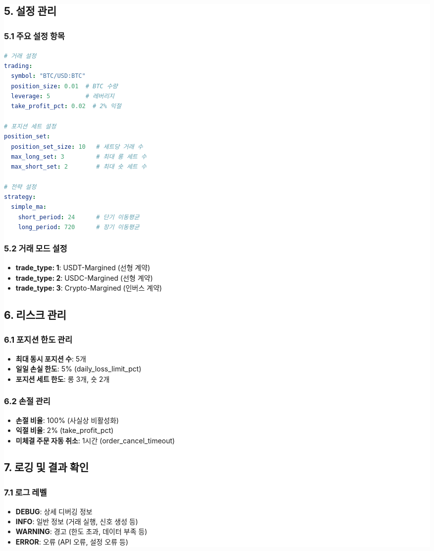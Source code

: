 ## 5. 설정 관리

### 5.1 주요 설정 항목
```yaml
# 거래 설정
trading:
  symbol: "BTC/USD:BTC"
  position_size: 0.01  # BTC 수량
  leverage: 5          # 레버리지
  take_profit_pct: 0.02  # 2% 익절

# 포지션 세트 설정  
position_set:
  position_set_size: 10   # 세트당 거래 수
  max_long_set: 3         # 최대 롱 세트 수
  max_short_set: 2        # 최대 숏 세트 수

# 전략 설정
strategy:
  simple_ma:
    short_period: 24      # 단기 이동평균
    long_period: 720      # 장기 이동평균
```

### 5.2 거래 모드 설정
- **trade_type: 1**: USDT-Margined (선형 계약)
- **trade_type: 2**: USDC-Margined (선형 계약)  
- **trade_type: 3**: Crypto-Margined (인버스 계약)

## 6. 리스크 관리

### 6.1 포지션 한도 관리
- **최대 동시 포지션 수**: 5개
- **일일 손실 한도**: 5% (daily_loss_limit_pct)
- **포지션 세트 한도**: 롱 3개, 숏 2개

### 6.2 손절 관리
- **손절 비율**: 100% (사실상 비활성화)
- **익절 비율**: 2% (take_profit_pct)
- **미체결 주문 자동 취소**: 1시간 (order_cancel_timeout)

## 7. 로깅 및 결과 확인 

### 7.1 로그 레벨
- **DEBUG**: 상세 디버깅 정보
- **INFO**: 일반 정보 (거래 실행, 신호 생성 등)
- **WARNING**: 경고 (한도 초과, 데이터 부족 등)
- **ERROR**: 오류 (API 오류, 설정 오류 등)
